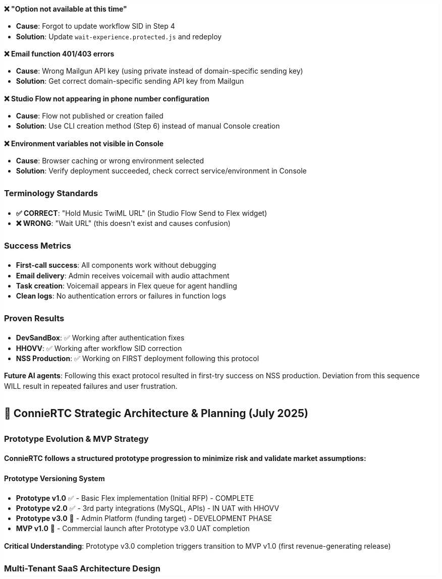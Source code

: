 **❌ "Option not available at this time"**
- **Cause**: Forgot to update workflow SID in Step 4
- **Solution**: Update `wait-experience.protected.js` and redeploy

**❌ Email function 401/403 errors**
- **Cause**: Wrong Mailgun API key (using private instead of domain-specific sending key)
- **Solution**: Get correct domain-specific sending API key from Mailgun

**❌ Studio Flow not appearing in phone number configuration**
- **Cause**: Flow not published or creation failed
- **Solution**: Use CLI creation method (Step 6) instead of manual Console creation

**❌ Environment variables not visible in Console**
- **Cause**: Browser caching or wrong environment selected
- **Solution**: Verify deployment succeeded, check correct service/environment in Console

### Terminology Standards
- **✅ CORRECT**: "Hold Music TwiML URL" (in Studio Flow Send to Flex widget)
- **❌ WRONG**: "Wait URL" (this doesn't exist and causes confusion)

### Success Metrics
- **First-call success**: All components work without debugging
- **Email delivery**: Admin receives voicemail with audio attachment
- **Task creation**: Voicemail appears in Flex queue for agent handling
- **Clean logs**: No authentication errors or failures in function logs

### Proven Results
- **DevSandBox**: ✅ Working after authentication fixes
- **HHOVV**: ✅ Working after workflow SID correction  
- **NSS Production**: ✅ Working on FIRST deployment following this protocol

**Future AI agents**: Following this exact protocol resulted in first-try success on NSS production. Deviation from this sequence WILL result in repeated failures and user frustration.

## 🎯 ConnieRTC Strategic Architecture & Planning (July 2025)

### **Prototype Evolution & MVP Strategy**

**ConnieRTC follows a structured prototype progression to minimize risk and validate market assumptions:**

#### **Prototype Versioning System**
- **Prototype v1.0** ✅ - Basic Flex implementation (Initial RFP) - COMPLETE
- **Prototype v2.0** ✅ - 3rd party integrations (MySQL, APIs) - IN UAT with HHOVV
- **Prototype v3.0** 🚧 - Admin Platform (funding target) - DEVELOPMENT PHASE
- **MVP v1.0** 🎯 - Commercial launch after Prototype v3.0 UAT completion

**Critical Understanding**: Prototype v3.0 completion triggers transition to MVP v1.0 (first revenue-generating release)

### **Multi-Tenant SaaS Architecture Design**

